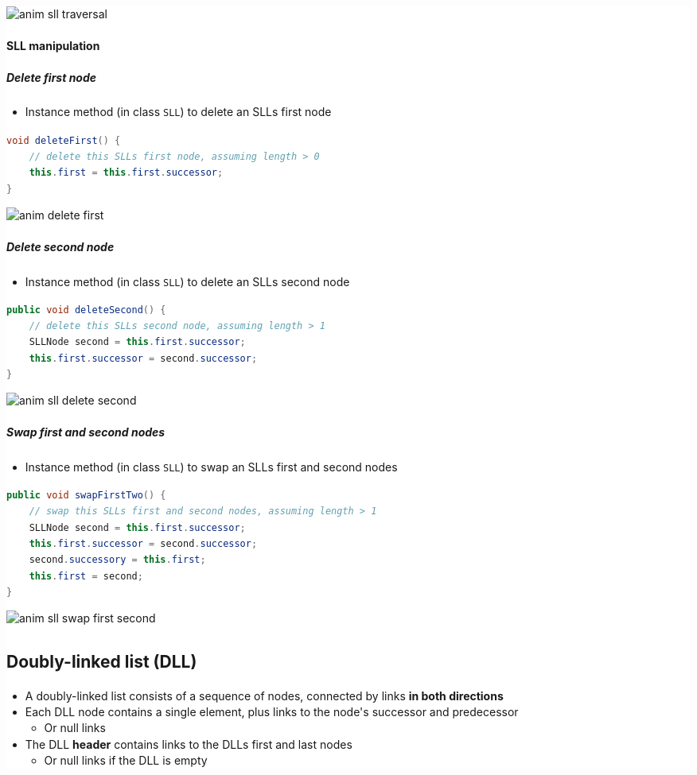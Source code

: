 ![anim sll traversal](http://i.imgur.com/WvErkch.gif)

#### SLL manipulation

##### Delete first node

- Instance method (in class `SLL`) to delete an SLLs first node

``` java
void deleteFirst() {
	// delete this SLLs first node, assuming length > 0
	this.first = this.first.successor;
}
```

![anim delete first](http://i.imgur.com/b9PB9cG.gif)

##### Delete second node

- Instance method (in class `SLL`) to delete an SLLs second node

``` java
public void deleteSecond() {
	// delete this SLLs second node, assuming length > 1
	SLLNode second = this.first.successor;
	this.first.successor = second.successor;
}
```
![anim sll delete second](http://i.imgur.com/iq5z3Jw.gif)

##### Swap first and second nodes

- Instance method (in class `SLL`) to swap an SLLs first and second nodes

``` java
public void swapFirstTwo() {
	// swap this SLLs first and second nodes, assuming length > 1
	SLLNode second = this.first.successor;
	this.first.successor = second.successor;
	second.successory = this.first;
	this.first = second;
}
```

![anim sll swap first second](http://i.imgur.com/zQQakd0.gif)

## Doubly-linked list (DLL)

- A doubly-linked list consists of a sequence of nodes, connected by links **in both directions**
- Each DLL node contains a single element, plus links to the node's successor and predecessor
	- Or null links
- The DLL **header** contains links to the DLLs first and last nodes
	- Or null links if the DLL is empty
